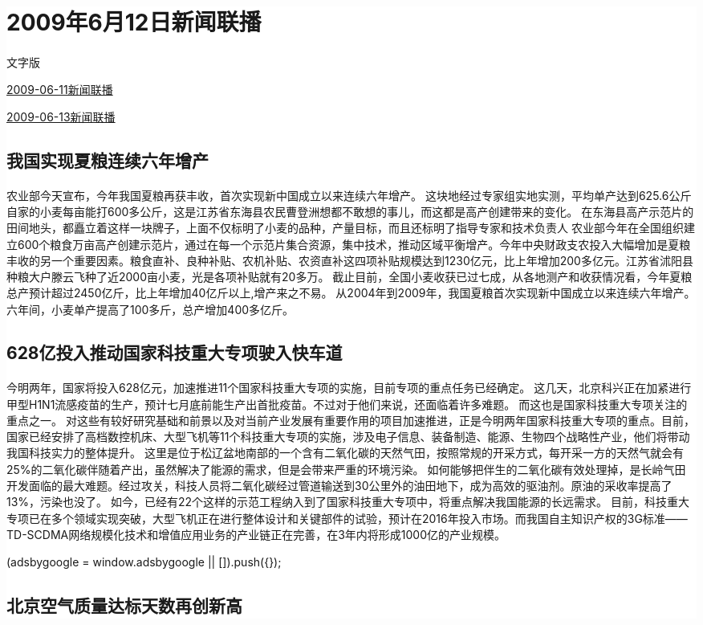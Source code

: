 







# 2009年6月12日新闻联播
 文字版








[2009-06-11新闻联播](/xinwenlianbo/20090611)


[2009-06-13新闻联播](/xinwenlianbo/20090613)





## 我国实现夏粮连续六年增产


农业部今天宣布，今年我国夏粮再获丰收，首次实现新中国成立以来连续六年增产。
这块地经过专家组实地实测，平均单产达到625.6公斤
自家的小麦每亩能打600多公斤，这是江苏省东海县农民曹登洲想都不敢想的事儿，而这都是高产创建带来的变化。
在东海县高产示范片的田间地头，都矗立着这样一块牌子，上面不仅标明了小麦的品种，产量目标，而且还标明了指导专家和技术负责人
农业部今年在全国组织建立600个粮食万亩高产创建示范片，通过在每一个示范片集合资源，集中技术，推动区域平衡增产。今年中央财政支农投入大幅增加是夏粮丰收的另一个重要因素。粮食直补、良种补贴、农机补贴、农资直补这四项补贴规模达到1230亿元，比上年增加200多亿元。江苏省沭阳县种粮大户滕云飞种了近2000亩小麦，光是各项补贴就有20多万。
截止目前，全国小麦收获已过七成，从各地测产和收获情况看，今年夏粮总产预计超过2450亿斤，比上年增加40亿斤以上,增产来之不易。
从2004年到2009年，我国夏粮首次实现新中国成立以来连续六年增产。六年间，小麦单产提高了100多斤，总产增加400多亿斤。


## 628亿投入推动国家科技重大专项驶入快车道


今明两年，国家将投入628亿元，加速推进11个国家科技重大专项的实施，目前专项的重点任务已经确定。
这几天，北京科兴正在加紧进行甲型H1N1流感疫苗的生产，预计七月底前能生产出首批疫苗。不过对于他们来说，还面临着许多难题。
而这也是国家科技重大专项关注的重点之一。
对这些有较好研究基础和前景以及对当前产业发展有重要作用的项目加速推进，正是今明两年国家科技重大专项的重点。目前，国家已经安排了高档数控机床、大型飞机等11个科技重大专项的实施，涉及电子信息、装备制造、能源、生物四个战略性产业，他们将带动我国科技实力的整体提升。
这里是位于松辽盆地南部的一个含有二氧化碳的天然气田，按照常规的开采方式，每开采一方的天然气就会有25%的二氧化碳伴随着产出，虽然解决了能源的需求，但是会带来严重的环境污染。
如何能够把伴生的二氧化碳有效处理掉，是长岭气田开发面临的最大难题。经过攻关，科技人员将二氧化碳经过管道输送到30公里外的油田地下，成为高效的驱油剂。原油的采收率提高了13%，污染也没了。
如今，已经有22个这样的示范工程纳入到了国家科技重大专项中，将重点解决我国能源的长远需求。
目前，科技重大专项已在多个领域实现突破，大型飞机正在进行整体设计和关键部件的试验，预计在2016年投入市场。而我国自主知识产权的3G标准——TD-SCDMA网络规模化技术和增值应用业务的产业链正在完善，在3年内将形成1000亿的产业规模。





 (adsbygoogle = window.adsbygoogle || []).push({});

 
## 北京空气质量达标天数再创新高
